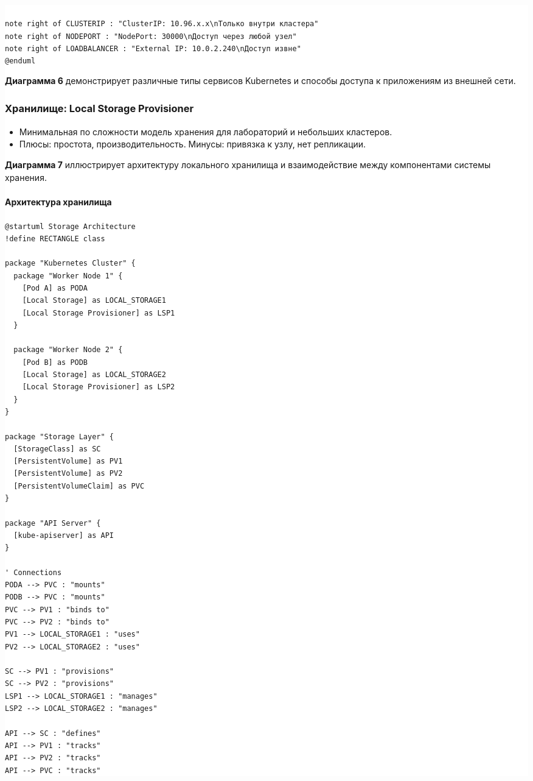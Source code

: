 ```plantuml

note right of CLUSTERIP : "ClusterIP: 10.96.x.x\nТолько внутри кластера"
note right of NODEPORT : "NodePort: 30000\nДоступ через любой узел"
note right of LOADBALANCER : "External IP: 10.0.2.240\nДоступ извне"
@enduml
```

**Диаграмма 6** демонстрирует различные типы сервисов Kubernetes и способы доступа к приложениям из внешней сети.

### Хранилище: Local Storage Provisioner
- Минимальная по сложности модель хранения для лабораторий и небольших кластеров.
- Плюсы: простота, производительность. Минусы: привязка к узлу, нет репликации.

**Диаграмма 7** иллюстрирует архитектуру локального хранилища и взаимодействие между компонентами системы хранения.

#### Архитектура хранилища
```plantuml
@startuml Storage Architecture
!define RECTANGLE class

package "Kubernetes Cluster" {
  package "Worker Node 1" {
    [Pod A] as PODA
    [Local Storage] as LOCAL_STORAGE1
    [Local Storage Provisioner] as LSP1
  }
  
  package "Worker Node 2" {
    [Pod B] as PODB
    [Local Storage] as LOCAL_STORAGE2
    [Local Storage Provisioner] as LSP2
  }
}

package "Storage Layer" {
  [StorageClass] as SC
  [PersistentVolume] as PV1
  [PersistentVolume] as PV2
  [PersistentVolumeClaim] as PVC
}

package "API Server" {
  [kube-apiserver] as API
}

' Connections
PODA --> PVC : "mounts"
PODB --> PVC : "mounts"
PVC --> PV1 : "binds to"
PVC --> PV2 : "binds to"
PV1 --> LOCAL_STORAGE1 : "uses"
PV2 --> LOCAL_STORAGE2 : "uses"

SC --> PV1 : "provisions"
SC --> PV2 : "provisions"
LSP1 --> LOCAL_STORAGE1 : "manages"
LSP2 --> LOCAL_STORAGE2 : "manages"

API --> SC : "defines"
API --> PV1 : "tracks"
API --> PV2 : "tracks"
API --> PVC : "tracks"
```